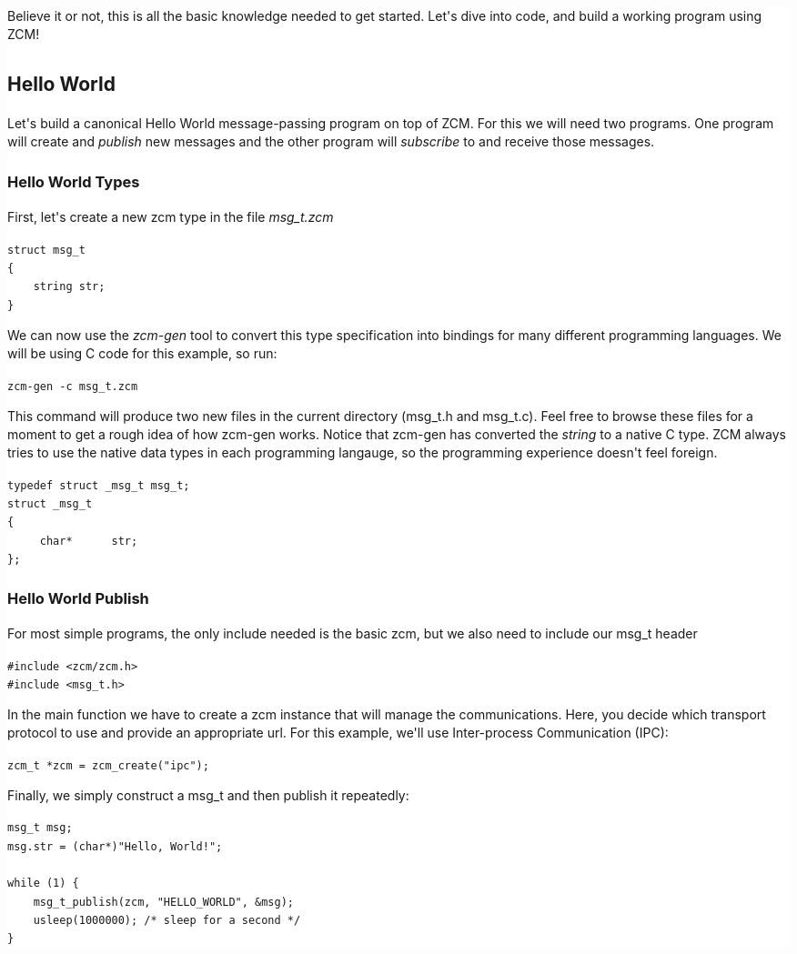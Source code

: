Believe it or not, this is all the basic knowledge needed to get started. Let's dive into
code, and build a working program using ZCM!

## Hello World

Let's build a canonical Hello World message-passing program on top of ZCM. For this we
will need two programs. One program will create and *publish* new messages and the
other program will *subscribe* to and receive those messages.

### Hello World Types

First, let's create a new zcm type in the file *msg_t.zcm*

    struct msg_t
    {
        string str;
    }

We can now use the *zcm-gen* tool to convert this type specification into bindings
for many different programming languages. We will be using C code for this example, so run:

    zcm-gen -c msg_t.zcm

This command will produce two new files in the current directory (msg\_t.h and msg\_t.c).
Feel free to browse these files for a moment to get a rough idea of how zcm-gen works. Notice
that zcm-gen has converted the *string* to a native C type. ZCM always tries to use the
native data types in each programming langauge, so the programming experience doesn't feel foreign.

    typedef struct _msg_t msg_t;
    struct _msg_t
    {
         char*      str;
    };

### Hello World Publish

For most simple programs, the only include needed is the basic zcm, but we also need to include our msg_t header

    #include <zcm/zcm.h>
    #include <msg_t.h>

In the main function we have to create a zcm instance that will manage the communications. Here, you decide which
transport protocol to use and provide an appropriate url. For this example, we'll use Inter-process Communication (IPC):

    zcm_t *zcm = zcm_create("ipc");

Finally, we simply construct a msg\_t and then publish it repeatedly:

    msg_t msg;
    msg.str = (char*)"Hello, World!";

    while (1) {
        msg_t_publish(zcm, "HELLO_WORLD", &msg);
        usleep(1000000); /* sleep for a second */
    }
